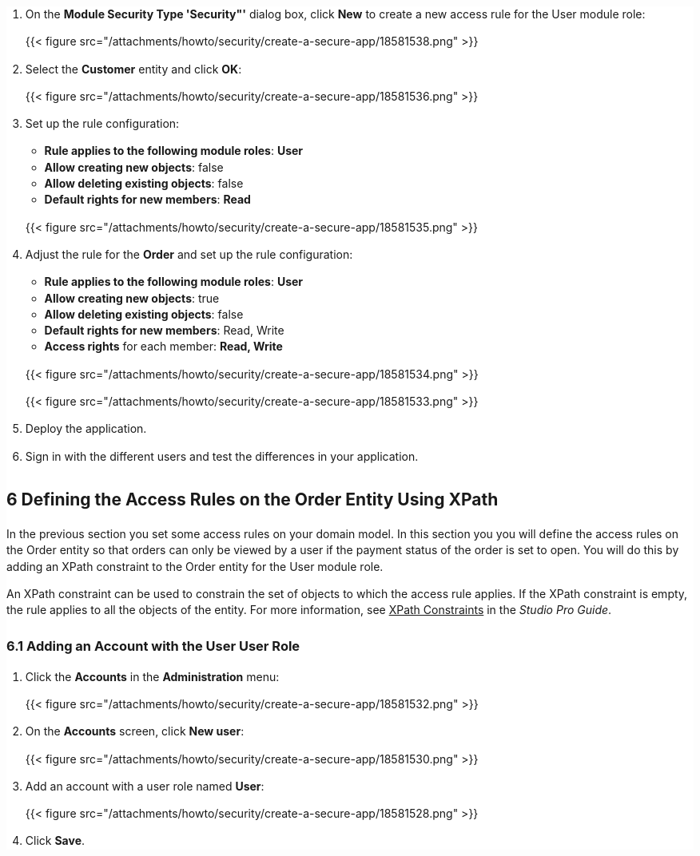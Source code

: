 1.  On the **Module Security Type 'Security"'** dialog box, click **New** to create a new access rule for the User module role:
  
    {{< figure src="/attachments/howto/security/create-a-secure-app/18581538.png" >}}

2.  Select the **Customer** entity and click **OK**:
  
    {{< figure src="/attachments/howto/security/create-a-secure-app/18581536.png" >}}

3.  Set up the rule configuration:
    * **Rule applies to the following module roles**: **User**
    * **Allow creating new objects**: false
    * **Allow deleting existing objects**: false
    * **Default rights for new members**: **Read**
    
    {{< figure src="/attachments/howto/security/create-a-secure-app/18581535.png" >}}

4.  Adjust the rule for the **Order** and set up the rule configuration:
    * **Rule applies to the following module roles**: **User**
    * **Allow creating new objects**: true
    * **Allow deleting existing objects**: false
    * **Default rights for new members**: Read, Write
    * **Access rights** for each member: **Read, Write**

    {{< figure src="/attachments/howto/security/create-a-secure-app/18581534.png" >}} 

    {{< figure src="/attachments/howto/security/create-a-secure-app/18581533.png" >}}

5. Deploy the application.
6. Sign in with the different users and test the differences in your application. 

## 6 Defining the Access Rules on the Order Entity Using XPath

In the previous section you set some access rules on your domain model. In this section you you will define the access rules on the Order entity so that orders can only be viewed by a user if the payment status of the order is set to open. You will do this by adding an XPath constraint to the Order entity for the User module role. 

An XPath constraint can be used to constrain the set of objects to which the access rule applies. If the XPath constraint is empty, the rule applies to all the objects of the entity. For more information, see [XPath Constraints](/refguide/xpath-constraints/) in the *Studio Pro Guide*.

### 6.1 Adding an Account with the User User Role

1.  Click the **Accounts** in the **Administration** menu:
  
    {{< figure src="/attachments/howto/security/create-a-secure-app/18581532.png" >}}

2.  On the **Accounts** screen, click **New user**:
  
    {{< figure src="/attachments/howto/security/create-a-secure-app/18581530.png" >}}

3.  Add an account with a user role named **User**:
  
    {{< figure src="/attachments/howto/security/create-a-secure-app/18581528.png" >}}

4. Click **Save**.
